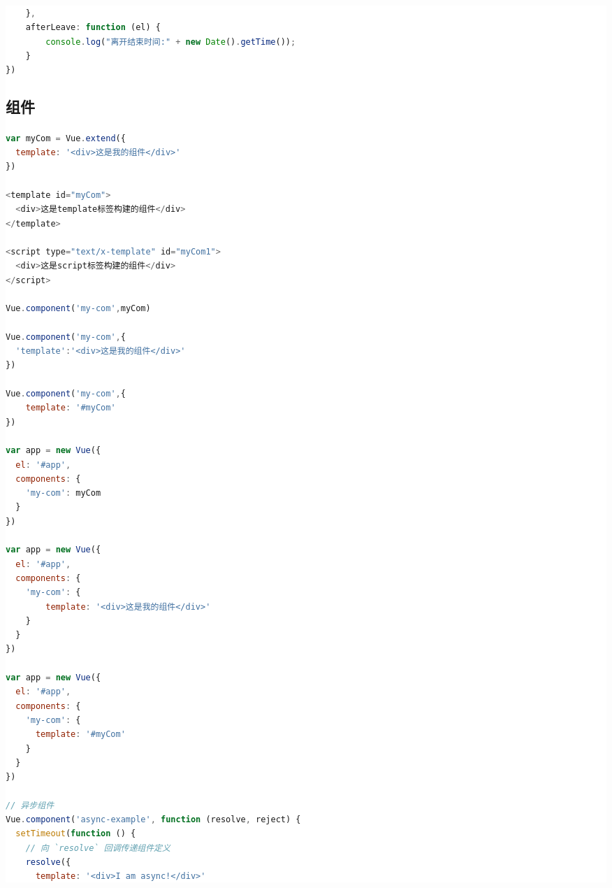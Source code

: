 ```js
    },
    afterLeave: function (el) {
        console.log("离开结束时间:" + new Date().getTime());
    }
})
```
## 组件

```js
var myCom = Vue.extend({
  template: '<div>这是我的组件</div>'
})

<template id="myCom">
  <div>这是template标签构建的组件</div>
</template>

<script type="text/x-template" id="myCom1">
  <div>这是script标签构建的组件</div>
</script>

Vue.component('my-com',myCom)

Vue.component('my-com',{
  'template':'<div>这是我的组件</div>'
})

Vue.component('my-com',{
    template: '#myCom'
})

var app = new Vue({
  el: '#app',
  components: {
    'my-com': myCom
  }
})

var app = new Vue({
  el: '#app',
  components: {
    'my-com': {
        template: '<div>这是我的组件</div>'
    }
  }
})

var app = new Vue({
  el: '#app',
  components: {
    'my-com': {
      template: '#myCom'
    }
  }
})

// 异步组件
Vue.component('async-example', function (resolve, reject) {
  setTimeout(function () {
    // 向 `resolve` 回调传递组件定义
    resolve({
      template: '<div>I am async!</div>'
```